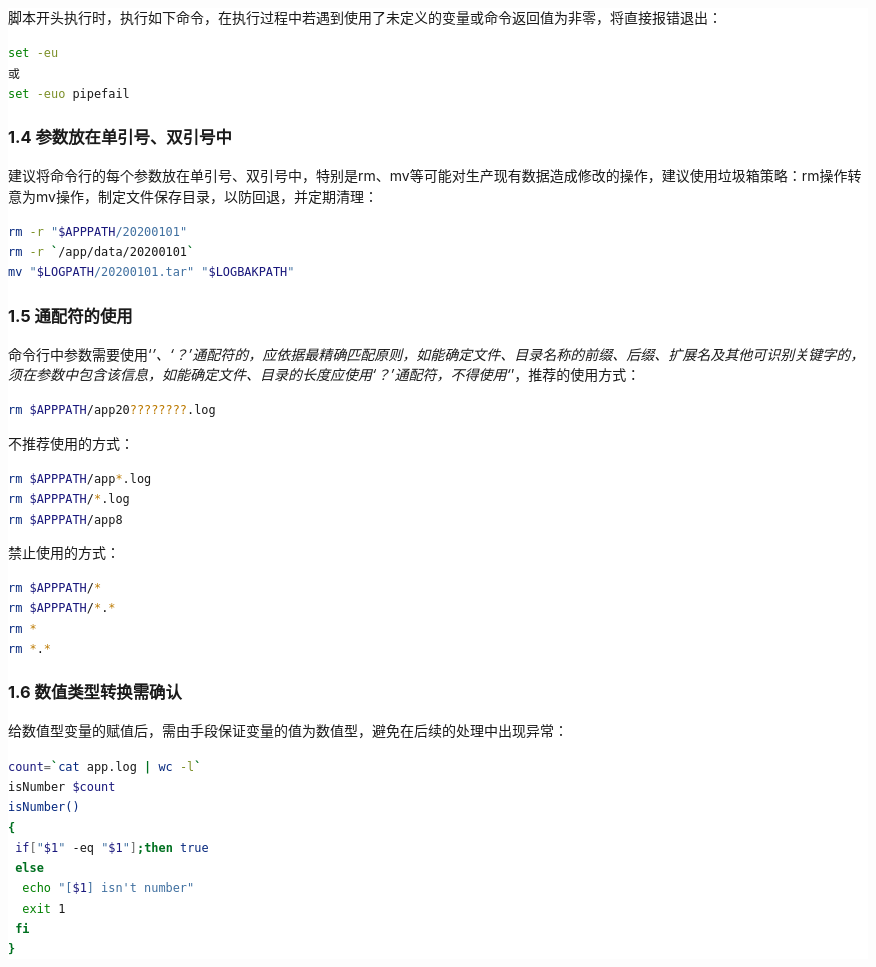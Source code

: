 脚本开头执行时，执行如下命令，在执行过程中若遇到使用了未定义的变量或命令返回值为非零，将直接报错退出：

```bash
set -eu
或
set -euo pipefail
```

### 1.4 参数放在单引号、双引号中

建议将命令行的每个参数放在单引号、双引号中，特别是rm、mv等可能对生产现有数据造成修改的操作，建议使用垃圾箱策略：rm操作转意为mv操作，制定文件保存目录，以防回退，并定期清理：

```bash
rm -r "$APPPATH/20200101"
rm -r `/app/data/20200101`
mv "$LOGPATH/20200101.tar" "$LOGBAKPATH"
```

### 1.5 通配符的使用

命令行中参数需要使用‘*’、‘？’通配符的，应依据最精确匹配原则，如能确定文件、目录名称的前缀、后缀、扩展名及其他可识别关键字的，须在参数中包含该信息，如能确定文件、目录的长度应使用‘？’通配符，不得使用‘*’，推荐的使用方式：

```bash
rm $APPPATH/app20????????.log
```

不推荐使用的方式：

```bash
rm $APPPATH/app*.log
rm $APPPATH/*.log
rm $APPPATH/app8
```

禁止使用的方式：

```bash
rm $APPPATH/*
rm $APPPATH/*.*
rm *
rm *.*
```

### 1.6 数值类型转换需确认

给数值型变量的赋值后，需由手段保证变量的值为数值型，避免在后续的处理中出现异常：

```bash
count=`cat app.log | wc -l`
isNumber $count
isNumber()
{
 if["$1" -eq "$1"];then true
 else
  echo "[$1] isn't number"
  exit 1
 fi
}
```
